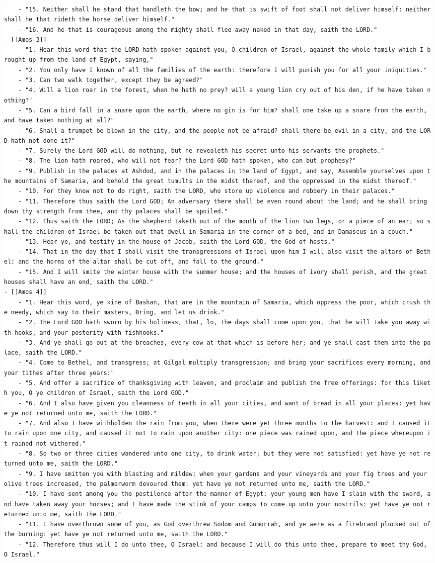         - "15. Neither shall he stand that handleth the bow; and he that is swift of foot shall not deliver himself: neither shall he that rideth the horse deliver himself."
        - "16. And he that is courageous among the mighty shall flee away naked in that day, saith the LORD."
    - [[Amos 3]]
        - "1. Hear this word that the LORD hath spoken against you, O children of Israel, against the whole family which I brought up from the land of Egypt, saying,"
        - "2. You only have I known of all the families of the earth: therefore I will punish you for all your iniquities."
        - "3. Can two walk together, except they be agreed?"
        - "4. Will a lion roar in the forest, when he hath no prey? will a young lion cry out of his den, if he have taken nothing?"
        - "5. Can a bird fall in a snare upon the earth, where no gin is for him? shall one take up a snare from the earth, and have taken nothing at all?"
        - "6. Shall a trumpet be blown in the city, and the people not be afraid? shall there be evil in a city, and the LORD hath not done it?"
        - "7. Surely the Lord GOD will do nothing, but he revealeth his secret unto his servants the prophets."
        - "8. The lion hath roared, who will not fear? the Lord GOD hath spoken, who can but prophesy?"
        - "9. Publish in the palaces at Ashdod, and in the palaces in the land of Egypt, and say, Assemble yourselves upon the mountains of Samaria, and behold the great tumults in the midst thereof, and the oppressed in the midst thereof."
        - "10. For they know not to do right, saith the LORD, who store up violence and robbery in their palaces."
        - "11. Therefore thus saith the Lord GOD; An adversary there shall be even round about the land; and he shall bring down thy strength from thee, and thy palaces shall be spoiled."
        - "12. Thus saith the LORD; As the shepherd taketh out of the mouth of the lion two legs, or a piece of an ear; so shall the children of Israel be taken out that dwell in Samaria in the corner of a bed, and in Damascus in a couch."
        - "13. Hear ye, and testify in the house of Jacob, saith the Lord GOD, the God of hosts,"
        - "14. That in the day that I shall visit the transgressions of Israel upon him I will also visit the altars of Bethel: and the horns of the altar shall be cut off, and fall to the ground."
        - "15. And I will smite the winter house with the summer house; and the houses of ivory shall perish, and the great houses shall have an end, saith the LORD."
    - [[Amos 4]]
        - "1. Hear this word, ye kine of Bashan, that are in the mountain of Samaria, which oppress the poor, which crush the needy, which say to their masters, Bring, and let us drink."
        - "2. The Lord GOD hath sworn by his holiness, that, lo, the days shall come upon you, that he will take you away with hooks, and your posterity with fishhooks."
        - "3. And ye shall go out at the breaches, every cow at that which is before her; and ye shall cast them into the palace, saith the LORD."
        - "4. Come to Bethel, and transgress; at Gilgal multiply transgression; and bring your sacrifices every morning, and your tithes after three years:"
        - "5. And offer a sacrifice of thanksgiving with leaven, and proclaim and publish the free offerings: for this liketh you, O ye children of Israel, saith the Lord GOD."
        - "6. And I also have given you cleanness of teeth in all your cities, and want of bread in all your places: yet have ye not returned unto me, saith the LORD."
        - "7. And also I have withholden the rain from you, when there were yet three months to the harvest: and I caused it to rain upon one city, and caused it not to rain upon another city: one piece was rained upon, and the piece whereupon it rained not withered."
        - "8. So two or three cities wandered unto one city, to drink water; but they were not satisfied: yet have ye not returned unto me, saith the LORD."
        - "9. I have smitten you with blasting and mildew: when your gardens and your vineyards and your fig trees and your olive trees increased, the palmerworm devoured them: yet have ye not returned unto me, saith the LORD."
        - "10. I have sent among you the pestilence after the manner of Egypt: your young men have I slain with the sword, and have taken away your horses; and I have made the stink of your camps to come up unto your nostrils: yet have ye not returned unto me, saith the LORD."
        - "11. I have overthrown some of you, as God overthrew Sodom and Gomorrah, and ye were as a firebrand plucked out of the burning: yet have ye not returned unto me, saith the LORD."
        - "12. Therefore thus will I do unto thee, O Israel: and because I will do this unto thee, prepare to meet thy God, O Israel."